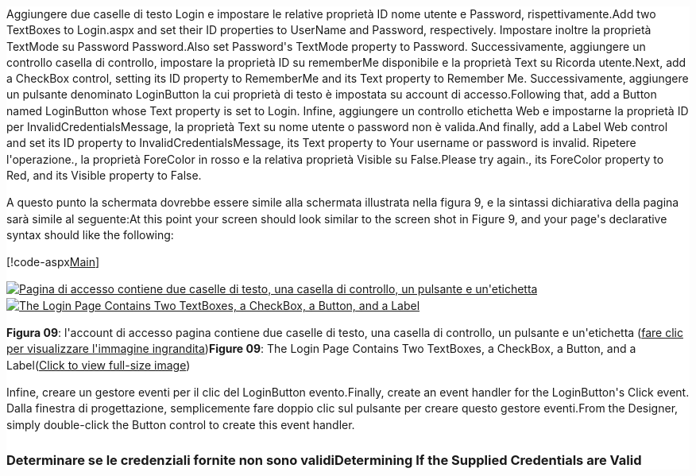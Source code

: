 <span data-ttu-id="6f589-263">Aggiungere due caselle di testo Login e impostare le relative proprietà ID nome utente e Password, rispettivamente.</span><span class="sxs-lookup"><span data-stu-id="6f589-263">Add two TextBoxes to Login.aspx and set their ID properties to UserName and Password, respectively.</span></span> <span data-ttu-id="6f589-264">Impostare inoltre la proprietà TextMode su Password Password.</span><span class="sxs-lookup"><span data-stu-id="6f589-264">Also set Password's TextMode property to Password.</span></span> <span data-ttu-id="6f589-265">Successivamente, aggiungere un controllo casella di controllo, impostare la proprietà ID su rememberMe disponibile e la proprietà Text su Ricorda utente.</span><span class="sxs-lookup"><span data-stu-id="6f589-265">Next, add a CheckBox control, setting its ID property to RememberMe and its Text property to Remember Me.</span></span> <span data-ttu-id="6f589-266">Successivamente, aggiungere un pulsante denominato LoginButton la cui proprietà di testo è impostata su account di accesso.</span><span class="sxs-lookup"><span data-stu-id="6f589-266">Following that, add a Button named LoginButton whose Text property is set to Login.</span></span> <span data-ttu-id="6f589-267">Infine, aggiungere un controllo etichetta Web e impostarne la proprietà ID per InvalidCredentialsMessage, la proprietà Text su nome utente o password non è valida.</span><span class="sxs-lookup"><span data-stu-id="6f589-267">And finally, add a Label Web control and set its ID property to InvalidCredentialsMessage, its Text property to Your username or password is invalid.</span></span> <span data-ttu-id="6f589-268">Ripetere l'operazione., la proprietà ForeColor in rosso e la relativa proprietà Visible su False.</span><span class="sxs-lookup"><span data-stu-id="6f589-268">Please try again., its ForeColor property to Red, and its Visible property to False.</span></span>

<span data-ttu-id="6f589-269">A questo punto la schermata dovrebbe essere simile alla schermata illustrata nella figura 9, e la sintassi dichiarativa della pagina sarà simile al seguente:</span><span class="sxs-lookup"><span data-stu-id="6f589-269">At this point your screen should look similar to the screen shot in Figure 9, and your page's declarative syntax should like the following:</span></span>

[!code-aspx[Main](an-overview-of-forms-authentication-vb/samples/sample4.aspx)]


<span data-ttu-id="6f589-270">[![Pagina di accesso contiene due caselle di testo, una casella di controllo, un pulsante e un'etichetta](an-overview-of-forms-authentication-vb/_static/image26.png)](an-overview-of-forms-authentication-vb/_static/image25.png)</span><span class="sxs-lookup"><span data-stu-id="6f589-270">[![The Login Page Contains Two TextBoxes, a CheckBox, a Button, and a Label](an-overview-of-forms-authentication-vb/_static/image26.png)](an-overview-of-forms-authentication-vb/_static/image25.png)</span></span>

<span data-ttu-id="6f589-271">**Figura 09**: l'account di accesso pagina contiene due caselle di testo, una casella di controllo, un pulsante e un'etichetta ([fare clic per visualizzare l'immagine ingrandita](an-overview-of-forms-authentication-vb/_static/image27.png))</span><span class="sxs-lookup"><span data-stu-id="6f589-271">**Figure 09**: The Login Page Contains Two TextBoxes, a CheckBox, a Button, and a Label([Click to view full-size image](an-overview-of-forms-authentication-vb/_static/image27.png))</span></span>


<span data-ttu-id="6f589-272">Infine, creare un gestore eventi per il clic del LoginButton evento.</span><span class="sxs-lookup"><span data-stu-id="6f589-272">Finally, create an event handler for the LoginButton's Click event.</span></span> <span data-ttu-id="6f589-273">Dalla finestra di progettazione, semplicemente fare doppio clic sul pulsante per creare questo gestore eventi.</span><span class="sxs-lookup"><span data-stu-id="6f589-273">From the Designer, simply double-click the Button control to create this event handler.</span></span>

### <a name="determining-if-the-supplied-credentials-are-valid"></a><span data-ttu-id="6f589-274">Determinare se le credenziali fornite non sono validi</span><span class="sxs-lookup"><span data-stu-id="6f589-274">Determining If the Supplied Credentials are Valid</span></span>

